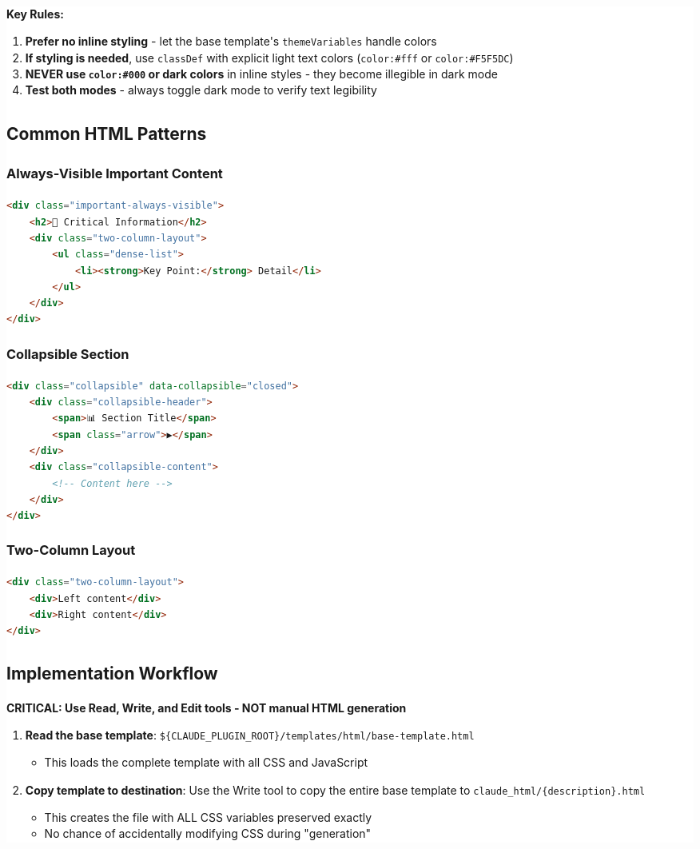 **Key Rules:**
1. **Prefer no inline styling** - let the base template's `themeVariables` handle colors
2. **If styling is needed**, use `classDef` with explicit light text colors (`color:#fff` or `color:#F5F5DC`)
3. **NEVER use `color:#000` or dark colors** in inline styles - they become illegible in dark mode
4. **Test both modes** - always toggle dark mode to verify text legibility

## Common HTML Patterns

### Always-Visible Important Content
```html
<div class="important-always-visible">
    <h2>🎯 Critical Information</h2>
    <div class="two-column-layout">
        <ul class="dense-list">
            <li><strong>Key Point:</strong> Detail</li>
        </ul>
    </div>
</div>
```

### Collapsible Section
```html
<div class="collapsible" data-collapsible="closed">
    <div class="collapsible-header">
        <span>📊 Section Title</span>
        <span class="arrow">▶</span>
    </div>
    <div class="collapsible-content">
        <!-- Content here -->
    </div>
</div>
```

### Two-Column Layout
```html
<div class="two-column-layout">
    <div>Left content</div>
    <div>Right content</div>
</div>
```

## Implementation Workflow

**CRITICAL: Use Read, Write, and Edit tools - NOT manual HTML generation**

1. **Read the base template**: `${CLAUDE_PLUGIN_ROOT}/templates/html/base-template.html`
   - This loads the complete template with all CSS and JavaScript

2. **Copy template to destination**: Use the Write tool to copy the entire base template to `claude_html/{description}.html`
   - This creates the file with ALL CSS variables preserved exactly
   - No chance of accidentally modifying CSS during "generation"
